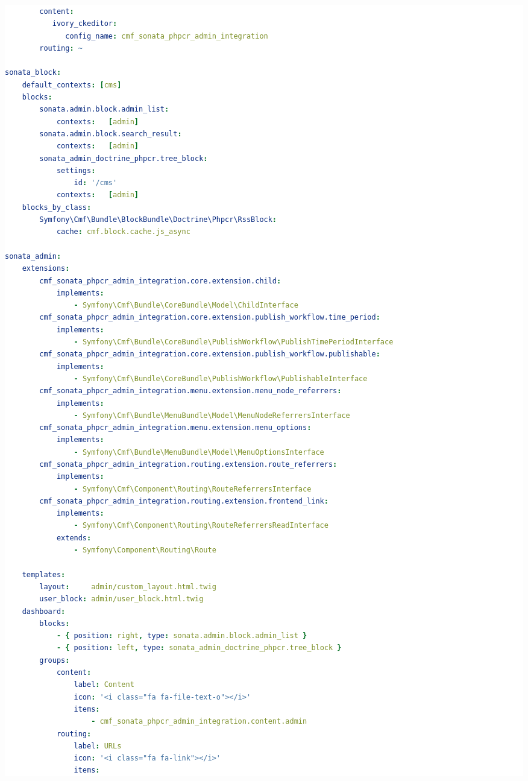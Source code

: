 ```yaml
        content:
           ivory_ckeditor:
              config_name: cmf_sonata_phpcr_admin_integration
        routing: ~

sonata_block:
    default_contexts: [cms]
    blocks:
        sonata.admin.block.admin_list:
            contexts:   [admin]
        sonata.admin.block.search_result:
            contexts:   [admin]
        sonata_admin_doctrine_phpcr.tree_block:
            settings:
                id: '/cms'
            contexts:   [admin]
    blocks_by_class:
        Symfony\Cmf\Bundle\BlockBundle\Doctrine\Phpcr\RssBlock:
            cache: cmf.block.cache.js_async

sonata_admin:
    extensions:
        cmf_sonata_phpcr_admin_integration.core.extension.child:
            implements:
                - Symfony\Cmf\Bundle\CoreBundle\Model\ChildInterface
        cmf_sonata_phpcr_admin_integration.core.extension.publish_workflow.time_period:
            implements:
                - Symfony\Cmf\Bundle\CoreBundle\PublishWorkflow\PublishTimePeriodInterface
        cmf_sonata_phpcr_admin_integration.core.extension.publish_workflow.publishable:
            implements:
                - Symfony\Cmf\Bundle\CoreBundle\PublishWorkflow\PublishableInterface
        cmf_sonata_phpcr_admin_integration.menu.extension.menu_node_referrers:
            implements:
                - Symfony\Cmf\Bundle\MenuBundle\Model\MenuNodeReferrersInterface
        cmf_sonata_phpcr_admin_integration.menu.extension.menu_options:
            implements:
                - Symfony\Cmf\Bundle\MenuBundle\Model\MenuOptionsInterface
        cmf_sonata_phpcr_admin_integration.routing.extension.route_referrers:
            implements:
                - Symfony\Cmf\Component\Routing\RouteReferrersInterface
        cmf_sonata_phpcr_admin_integration.routing.extension.frontend_link:
            implements:
                - Symfony\Cmf\Component\Routing\RouteReferrersReadInterface
            extends:
                - Symfony\Component\Routing\Route

    templates:
        layout:     admin/custom_layout.html.twig
        user_block: admin/user_block.html.twig
    dashboard:
        blocks:
            - { position: right, type: sonata.admin.block.admin_list }
            - { position: left, type: sonata_admin_doctrine_phpcr.tree_block }
        groups:
            content:
                label: Content
                icon: '<i class="fa fa-file-text-o"></i>'
                items:
                    - cmf_sonata_phpcr_admin_integration.content.admin
            routing:
                label: URLs
                icon: '<i class="fa fa-link"></i>'
                items:
```